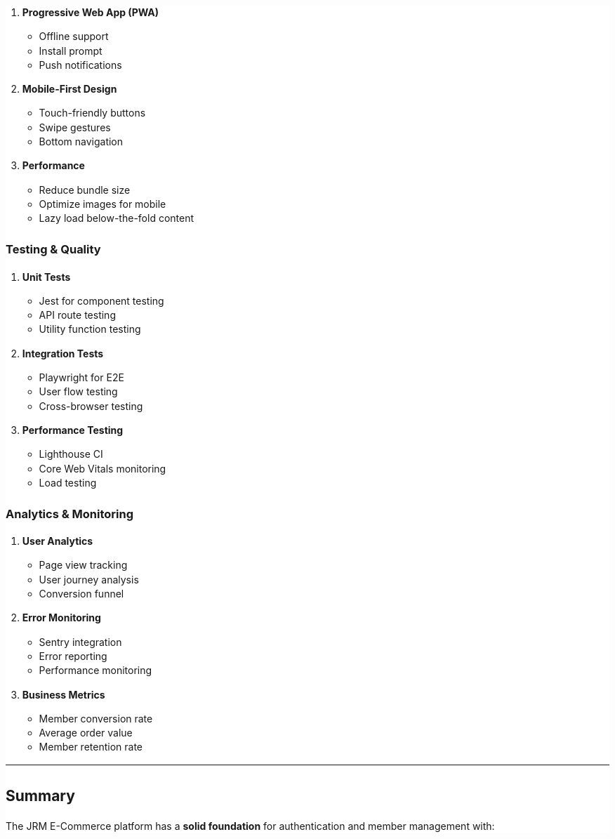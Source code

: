 1. **Progressive Web App (PWA)**
   - Offline support
   - Install prompt
   - Push notifications

2. **Mobile-First Design**
   - Touch-friendly buttons
   - Swipe gestures
   - Bottom navigation

3. **Performance**
   - Reduce bundle size
   - Optimize images for mobile
   - Lazy load below-the-fold content

### Testing & Quality

1. **Unit Tests**
   - Jest for component testing
   - API route testing
   - Utility function testing

2. **Integration Tests**
   - Playwright for E2E
   - User flow testing
   - Cross-browser testing

3. **Performance Testing**
   - Lighthouse CI
   - Core Web Vitals monitoring
   - Load testing

### Analytics & Monitoring

1. **User Analytics**
   - Page view tracking
   - User journey analysis
   - Conversion funnel

2. **Error Monitoring**
   - Sentry integration
   - Error reporting
   - Performance monitoring

3. **Business Metrics**
   - Member conversion rate
   - Average order value
   - Member retention rate

---

## Summary

The JRM E-Commerce platform has a **solid foundation** for authentication and member management with:
